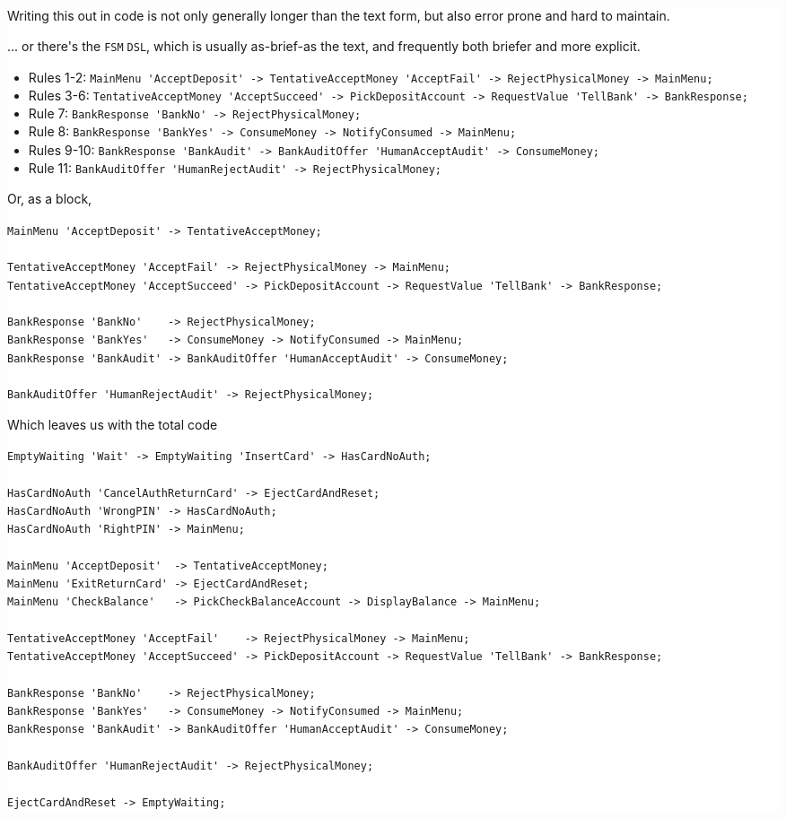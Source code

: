 Writing this out in code is not only generally longer than the text form, but also error prone and hard to maintain.

... or there's the `FSM` `DSL`, which is usually as-brief-as the text, and frequently both briefer and more explicit.

* Rules 1-2: `MainMenu 'AcceptDeposit' -> TentativeAcceptMoney 'AcceptFail' -> RejectPhysicalMoney -> MainMenu;`
* Rules 3-6: `TentativeAcceptMoney 'AcceptSucceed' -> PickDepositAccount -> RequestValue 'TellBank' -> BankResponse;`
* Rule 7: `BankResponse 'BankNo' -> RejectPhysicalMoney;`
* Rule 8: `BankResponse 'BankYes' -> ConsumeMoney -> NotifyConsumed -> MainMenu;`
* Rules 9-10: `BankResponse 'BankAudit' -> BankAuditOffer 'HumanAcceptAudit' -> ConsumeMoney;`
* Rule 11: `BankAuditOffer 'HumanRejectAudit' -> RejectPhysicalMoney;`

Or, as a block,

```fsl
MainMenu 'AcceptDeposit' -> TentativeAcceptMoney;

TentativeAcceptMoney 'AcceptFail' -> RejectPhysicalMoney -> MainMenu;
TentativeAcceptMoney 'AcceptSucceed' -> PickDepositAccount -> RequestValue 'TellBank' -> BankResponse;

BankResponse 'BankNo'    -> RejectPhysicalMoney;
BankResponse 'BankYes'   -> ConsumeMoney -> NotifyConsumed -> MainMenu;
BankResponse 'BankAudit' -> BankAuditOffer 'HumanAcceptAudit' -> ConsumeMoney;

BankAuditOffer 'HumanRejectAudit' -> RejectPhysicalMoney;
```

Which leaves us with the total code


```fsl
EmptyWaiting 'Wait' -> EmptyWaiting 'InsertCard' -> HasCardNoAuth;

HasCardNoAuth 'CancelAuthReturnCard' -> EjectCardAndReset;
HasCardNoAuth 'WrongPIN' -> HasCardNoAuth;
HasCardNoAuth 'RightPIN' -> MainMenu;

MainMenu 'AcceptDeposit'  -> TentativeAcceptMoney;
MainMenu 'ExitReturnCard' -> EjectCardAndReset;
MainMenu 'CheckBalance'   -> PickCheckBalanceAccount -> DisplayBalance -> MainMenu;

TentativeAcceptMoney 'AcceptFail'    -> RejectPhysicalMoney -> MainMenu;
TentativeAcceptMoney 'AcceptSucceed' -> PickDepositAccount -> RequestValue 'TellBank' -> BankResponse;

BankResponse 'BankNo'    -> RejectPhysicalMoney;
BankResponse 'BankYes'   -> ConsumeMoney -> NotifyConsumed -> MainMenu;
BankResponse 'BankAudit' -> BankAuditOffer 'HumanAcceptAudit' -> ConsumeMoney;

BankAuditOffer 'HumanRejectAudit' -> RejectPhysicalMoney;

EjectCardAndReset -> EmptyWaiting;
```
